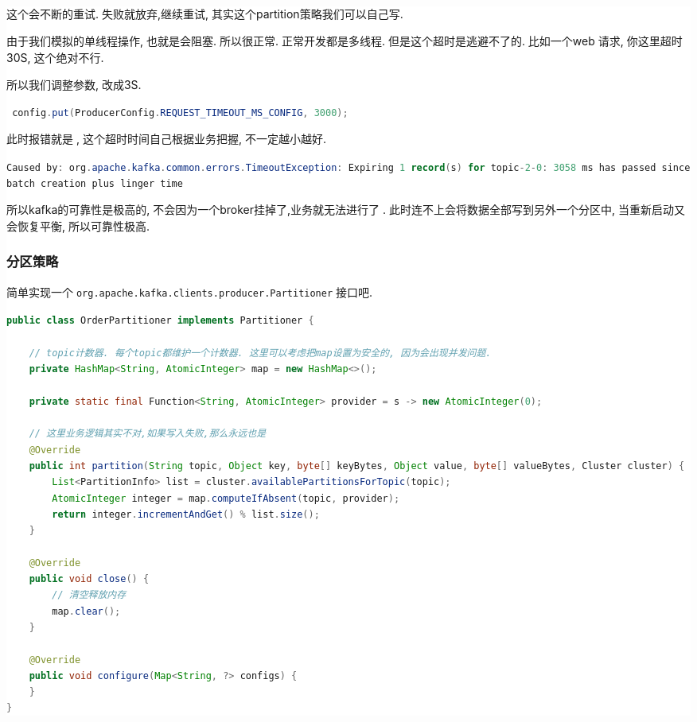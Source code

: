 

这个会不断的重试. 失败就放弃,继续重试, 其实这个partition策略我们可以自己写. 

由于我们模拟的单线程操作, 也就是会阻塞. 所以很正常. 正常开发都是多线程. 但是这个超时是逃避不了的. 比如一个web 请求, 你这里超时30S, 这个绝对不行. 

所以我们调整参数,   改成3S.

```java
 config.put(ProducerConfig.REQUEST_TIMEOUT_MS_CONFIG, 3000);
```

此时报错就是 , 这个超时时间自己根据业务把握, 不一定越小越好. 

```java
Caused by: org.apache.kafka.common.errors.TimeoutException: Expiring 1 record(s) for topic-2-0: 3058 ms has passed since batch creation plus linger time
```



所以kafka的可靠性是极高的, 不会因为一个broker挂掉了,业务就无法进行了 . 此时连不上会将数据全部写到另外一个分区中, 当重新启动又会恢复平衡, 所以可靠性极高. 





### 分区策略

简单实现一个 `org.apache.kafka.clients.producer.Partitioner` 接口吧. 

```java
public class OrderPartitioner implements Partitioner {

    // topic计数器. 每个topic都维护一个计数器. 这里可以考虑把map设置为安全的, 因为会出现并发问题.
    private HashMap<String, AtomicInteger> map = new HashMap<>();

    private static final Function<String, AtomicInteger> provider = s -> new AtomicInteger(0);

    // 这里业务逻辑其实不对,如果写入失败,那么永远也是
    @Override
    public int partition(String topic, Object key, byte[] keyBytes, Object value, byte[] valueBytes, Cluster cluster) {
        List<PartitionInfo> list = cluster.availablePartitionsForTopic(topic);
        AtomicInteger integer = map.computeIfAbsent(topic, provider);
        return integer.incrementAndGet() % list.size();
    }

    @Override
    public void close() {
        // 清空释放内存
        map.clear();
    }

    @Override
    public void configure(Map<String, ?> configs) {
    }
}
```
